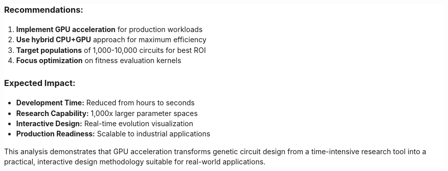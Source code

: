 ### Recommendations:

1. **Implement GPU acceleration** for production workloads
2. **Use hybrid CPU+GPU** approach for maximum efficiency
3. **Target populations** of 1,000-10,000 circuits for best ROI
4. **Focus optimization** on fitness evaluation kernels

### Expected Impact:

- **Development Time:** Reduced from hours to seconds
- **Research Capability:** 1,000x larger parameter spaces
- **Interactive Design:** Real-time evolution visualization
- **Production Readiness:** Scalable to industrial applications

This analysis demonstrates that GPU acceleration transforms genetic circuit design from a time-intensive research tool into a practical, interactive design methodology suitable for real-world applications.
